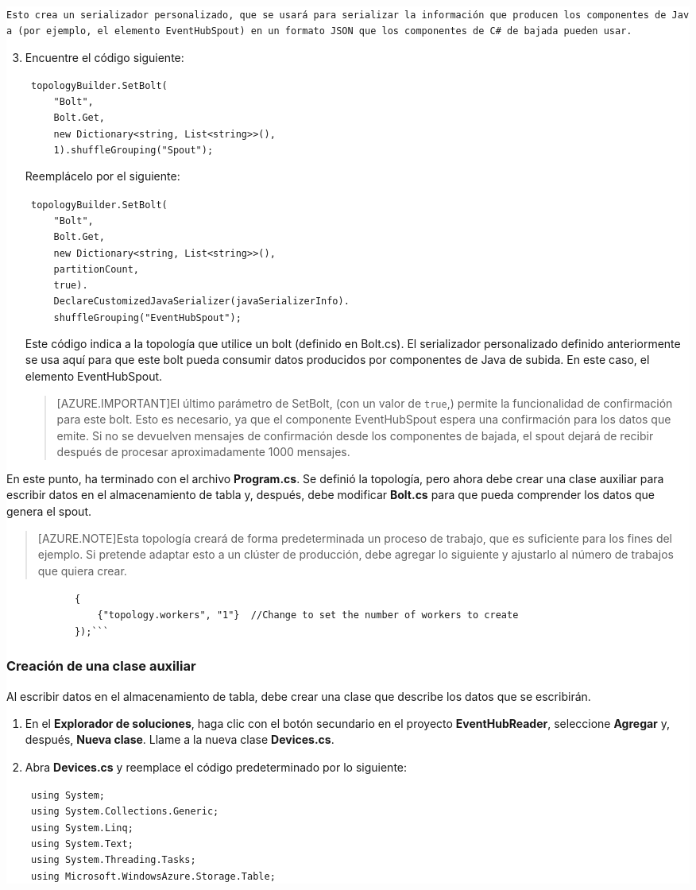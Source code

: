 	Esto crea un serializador personalizado, que se usará para serializar la información que producen los componentes de Java (por ejemplo, el elemento EventHubSpout) en un formato JSON que los componentes de C# de bajada pueden usar.

3. Encuentre el código siguiente:

		topologyBuilder.SetBolt(
            "Bolt",
            Bolt.Get,
            new Dictionary<string, List<string>>(),
            1).shuffleGrouping("Spout");

	Reemplácelo por el siguiente:

		topologyBuilder.SetBolt(
            "Bolt",
            Bolt.Get,
            new Dictionary<string, List<string>>(),
            partitionCount,
            true).
            DeclareCustomizedJavaSerializer(javaSerializerInfo).
            shuffleGrouping("EventHubSpout");

	Este código indica a la topología que utilice un bolt (definido en Bolt.cs). El serializador personalizado definido anteriormente se usa aquí para que este bolt pueda consumir datos producidos por componentes de Java de subida. En este caso, el elemento EventHubSpout.

    > [AZURE.IMPORTANT]El último parámetro de SetBolt, (con un valor de `true`,) permite la funcionalidad de confirmación para este bolt. Esto es necesario, ya que el componente EventHubSpout espera una confirmación para los datos que emite. Si no se devuelven mensajes de confirmación desde los componentes de bajada, el spout dejará de recibir después de procesar aproximadamente 1000 mensajes.

En este punto, ha terminado con el archivo **Program.cs**. Se definió la topología, pero ahora debe crear una clase auxiliar para escribir datos en el almacenamiento de tabla y, después, debe modificar **Bolt.cs** para que pueda comprender los datos que genera el spout.

> [AZURE.NOTE]Esta topología creará de forma predeterminada un proceso de trabajo, que es suficiente para los fines del ejemplo. Si pretende adaptar esto a un clúster de producción, debe agregar lo siguiente y ajustarlo al número de trabajos que quiera crear.
>
> ```topologyBuilder.SetTopologyConfig(new Dictionary<string, string>()
                {
                    {"topology.workers", "1"}  //Change to set the number of workers to create
                });```

### Creación de una clase auxiliar

Al escribir datos en el almacenamiento de tabla, debe crear una clase que describe los datos que se escribirán.

1. En el **Explorador de soluciones**, haga clic con el botón secundario en el proyecto **EventHubReader**, seleccione **Agregar** y, después, **Nueva clase**. Llame a la nueva clase **Devices.cs**.

2. Abra **Devices.cs** y reemplace el código predeterminado por lo siguiente:

		using System;
		using System.Collections.Generic;
		using System.Linq;
		using System.Text;
		using System.Threading.Tasks;
		using Microsoft.WindowsAzure.Storage.Table;
